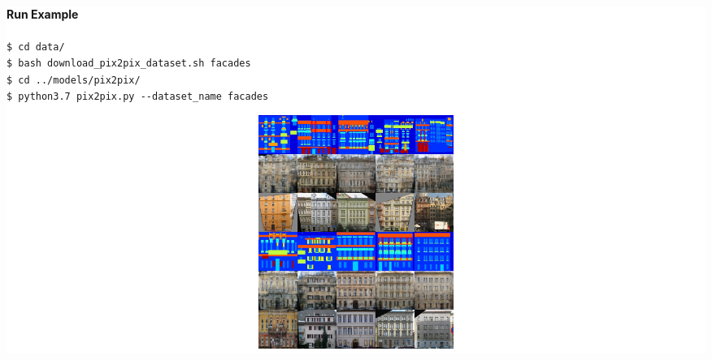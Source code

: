 #### Run Example
```
$ cd data/
$ bash download_pix2pix_dataset.sh facades
$ cd ../models/pix2pix/
$ python3.7 pix2pix.py --dataset_name facades
```

<p align="center">
<img src="assets/pix2pix.png" width="240"\>
</p>
